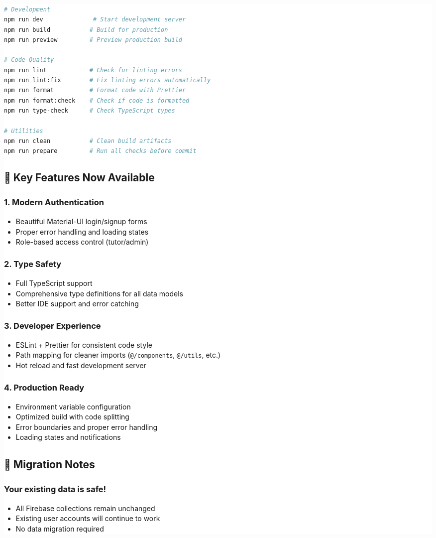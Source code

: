 ```bash
# Development
npm run dev              # Start development server
npm run build           # Build for production
npm run preview         # Preview production build

# Code Quality
npm run lint            # Check for linting errors
npm run lint:fix        # Fix linting errors automatically
npm run format          # Format code with Prettier
npm run format:check    # Check if code is formatted
npm run type-check      # Check TypeScript types

# Utilities
npm run clean           # Clean build artifacts
npm run prepare         # Run all checks before commit
```

## 🎯 Key Features Now Available

### 1. **Modern Authentication**

- Beautiful Material-UI login/signup forms
- Proper error handling and loading states
- Role-based access control (tutor/admin)

### 2. **Type Safety**

- Full TypeScript support
- Comprehensive type definitions for all data models
- Better IDE support and error catching

### 3. **Developer Experience**

- ESLint + Prettier for consistent code style
- Path mapping for cleaner imports (`@/components`, `@/utils`, etc.)
- Hot reload and fast development server

### 4. **Production Ready**

- Environment variable configuration
- Optimized build with code splitting
- Error boundaries and proper error handling
- Loading states and notifications

## 🔄 Migration Notes

### Your existing data is safe!

- All Firebase collections remain unchanged
- Existing user accounts will continue to work
- No data migration required
